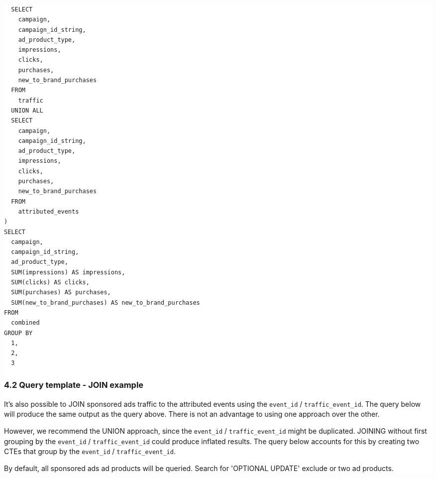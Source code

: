 ```
  SELECT
    campaign,
    campaign_id_string,
    ad_product_type,
    impressions,
    clicks,
    purchases,
    new_to_brand_purchases
  FROM
    traffic
  UNION ALL
  SELECT
    campaign,
    campaign_id_string,
    ad_product_type,
    impressions,
    clicks,
    purchases,
    new_to_brand_purchases
  FROM
    attributed_events
)
SELECT
  campaign,
  campaign_id_string,
  ad_product_type,
  SUM(impressions) AS impressions,
  SUM(clicks) AS clicks,
  SUM(purchases) AS purchases,
  SUM(new_to_brand_purchases) AS new_to_brand_purchases
FROM
  combined
GROUP BY
  1,
  2,
  3
```

### 4.2 Query template - JOIN example

It’s also possible to JOIN sponsored ads traffic to the attributed events using the `event_id` / `traffic_event_id`. The query below will produce the same output as the query above. There is not an advantage to using one approach over the other. 

However, we recommend the UNION approach, since the `event_id` / `traffic_event_id` might be duplicated. JOINING without first grouping by the `event_id` / `traffic_event_id` could produce inflated results. The query below accounts for this by creating two CTEs that group by the `event_id` / `traffic_event_id`. 

By default, all sponsored ads ad products will be queried. Search for 'OPTIONAL UPDATE' exclude or two ad products. 
